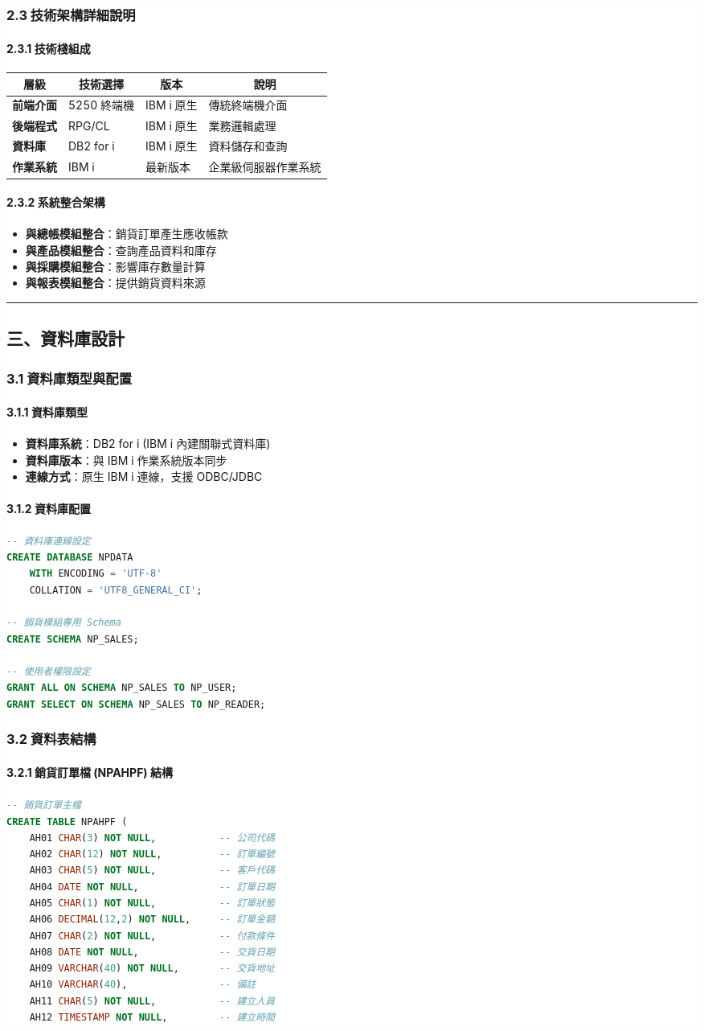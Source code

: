 ### 2.3 技術架構詳細說明

#### 2.3.1 技術棧組成
| 層級 | 技術選擇 | 版本 | 說明 |
|------|----------|------|------|
| **前端介面** | 5250 終端機 | IBM i 原生 | 傳統終端機介面 |
| **後端程式** | RPG/CL | IBM i 原生 | 業務邏輯處理 |
| **資料庫** | DB2 for i | IBM i 原生 | 資料儲存和查詢 |
| **作業系統** | IBM i | 最新版本 | 企業級伺服器作業系統 |

#### 2.3.2 系統整合架構
- **與總帳模組整合**：銷貨訂單產生應收帳款
- **與產品模組整合**：查詢產品資料和庫存
- **與採購模組整合**：影響庫存數量計算
- **與報表模組整合**：提供銷貨資料來源

---

## 三、資料庫設計

### 3.1 資料庫類型與配置

#### 3.1.1 資料庫類型
- **資料庫系統**：DB2 for i (IBM i 內建關聯式資料庫)
- **資料庫版本**：與 IBM i 作業系統版本同步
- **連線方式**：原生 IBM i 連線，支援 ODBC/JDBC

#### 3.1.2 資料庫配置
```sql
-- 資料庫連線設定
CREATE DATABASE NPDATA
    WITH ENCODING = 'UTF-8'
    COLLATION = 'UTF8_GENERAL_CI';

-- 銷貨模組專用 Schema
CREATE SCHEMA NP_SALES;

-- 使用者權限設定
GRANT ALL ON SCHEMA NP_SALES TO NP_USER;
GRANT SELECT ON SCHEMA NP_SALES TO NP_READER;
```

### 3.2 資料表結構

#### 3.2.1 銷貨訂單檔 (NPAHPF) 結構
```sql
-- 銷貨訂單主檔
CREATE TABLE NPAHPF (
    AH01 CHAR(3) NOT NULL,           -- 公司代碼
    AH02 CHAR(12) NOT NULL,          -- 訂單編號
    AH03 CHAR(5) NOT NULL,           -- 客戶代碼
    AH04 DATE NOT NULL,              -- 訂單日期
    AH05 CHAR(1) NOT NULL,           -- 訂單狀態
    AH06 DECIMAL(12,2) NOT NULL,     -- 訂單金額
    AH07 CHAR(2) NOT NULL,           -- 付款條件
    AH08 DATE NOT NULL,              -- 交貨日期
    AH09 VARCHAR(40) NOT NULL,       -- 交貨地址
    AH10 VARCHAR(40),                -- 備註
    AH11 CHAR(5) NOT NULL,           -- 建立人員
    AH12 TIMESTAMP NOT NULL,         -- 建立時間
```